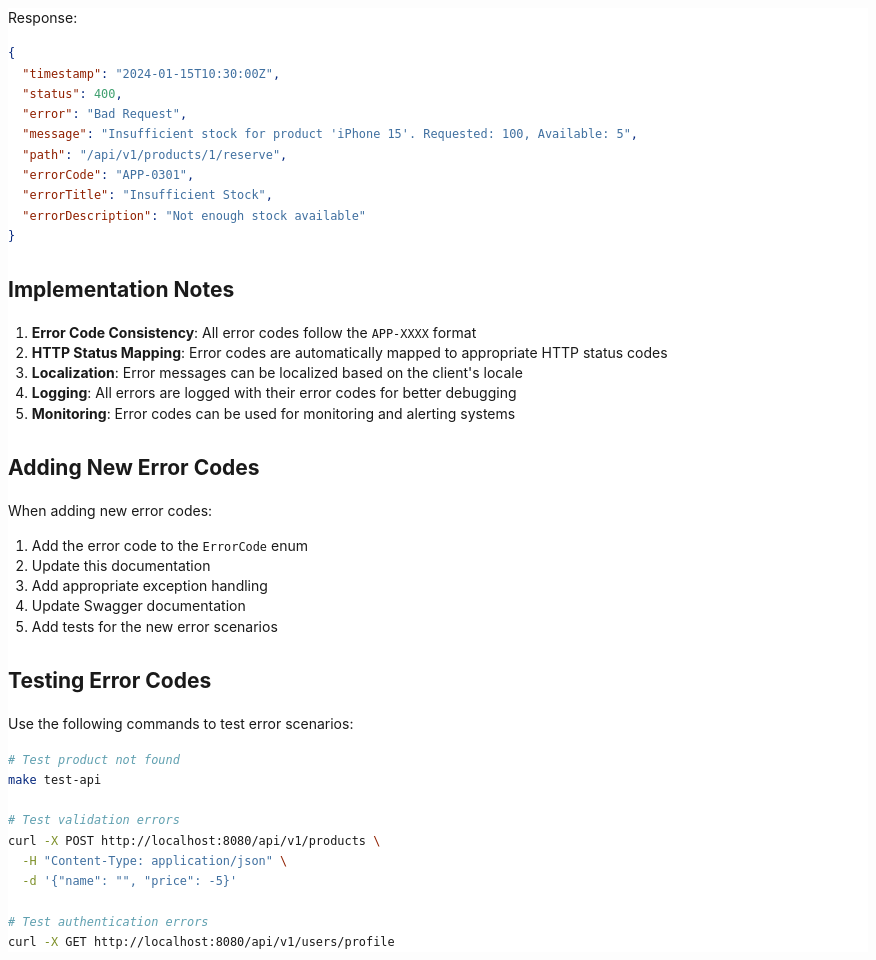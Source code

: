 Response:
```json
{
  "timestamp": "2024-01-15T10:30:00Z",
  "status": 400,
  "error": "Bad Request",
  "message": "Insufficient stock for product 'iPhone 15'. Requested: 100, Available: 5",
  "path": "/api/v1/products/1/reserve",
  "errorCode": "APP-0301",
  "errorTitle": "Insufficient Stock",
  "errorDescription": "Not enough stock available"
}
```

## Implementation Notes

1. **Error Code Consistency**: All error codes follow the `APP-XXXX` format
2. **HTTP Status Mapping**: Error codes are automatically mapped to appropriate HTTP status codes
3. **Localization**: Error messages can be localized based on the client's locale
4. **Logging**: All errors are logged with their error codes for better debugging
5. **Monitoring**: Error codes can be used for monitoring and alerting systems

## Adding New Error Codes

When adding new error codes:

1. Add the error code to the `ErrorCode` enum
2. Update this documentation
3. Add appropriate exception handling
4. Update Swagger documentation
5. Add tests for the new error scenarios

## Testing Error Codes

Use the following commands to test error scenarios:

```bash
# Test product not found
make test-api

# Test validation errors
curl -X POST http://localhost:8080/api/v1/products \
  -H "Content-Type: application/json" \
  -d '{"name": "", "price": -5}'

# Test authentication errors
curl -X GET http://localhost:8080/api/v1/users/profile
```

